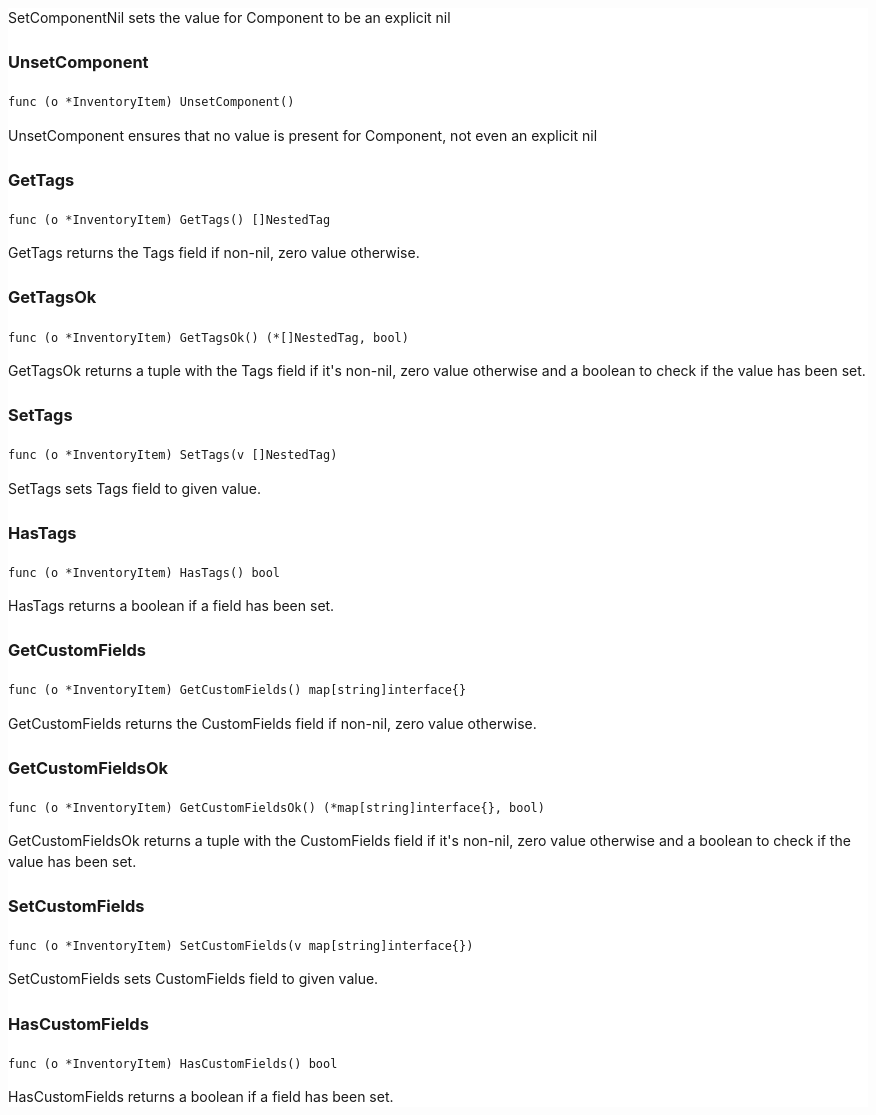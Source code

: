  SetComponentNil sets the value for Component to be an explicit nil

### UnsetComponent
`func (o *InventoryItem) UnsetComponent()`

UnsetComponent ensures that no value is present for Component, not even an explicit nil
### GetTags

`func (o *InventoryItem) GetTags() []NestedTag`

GetTags returns the Tags field if non-nil, zero value otherwise.

### GetTagsOk

`func (o *InventoryItem) GetTagsOk() (*[]NestedTag, bool)`

GetTagsOk returns a tuple with the Tags field if it's non-nil, zero value otherwise
and a boolean to check if the value has been set.

### SetTags

`func (o *InventoryItem) SetTags(v []NestedTag)`

SetTags sets Tags field to given value.

### HasTags

`func (o *InventoryItem) HasTags() bool`

HasTags returns a boolean if a field has been set.

### GetCustomFields

`func (o *InventoryItem) GetCustomFields() map[string]interface{}`

GetCustomFields returns the CustomFields field if non-nil, zero value otherwise.

### GetCustomFieldsOk

`func (o *InventoryItem) GetCustomFieldsOk() (*map[string]interface{}, bool)`

GetCustomFieldsOk returns a tuple with the CustomFields field if it's non-nil, zero value otherwise
and a boolean to check if the value has been set.

### SetCustomFields

`func (o *InventoryItem) SetCustomFields(v map[string]interface{})`

SetCustomFields sets CustomFields field to given value.

### HasCustomFields

`func (o *InventoryItem) HasCustomFields() bool`

HasCustomFields returns a boolean if a field has been set.

